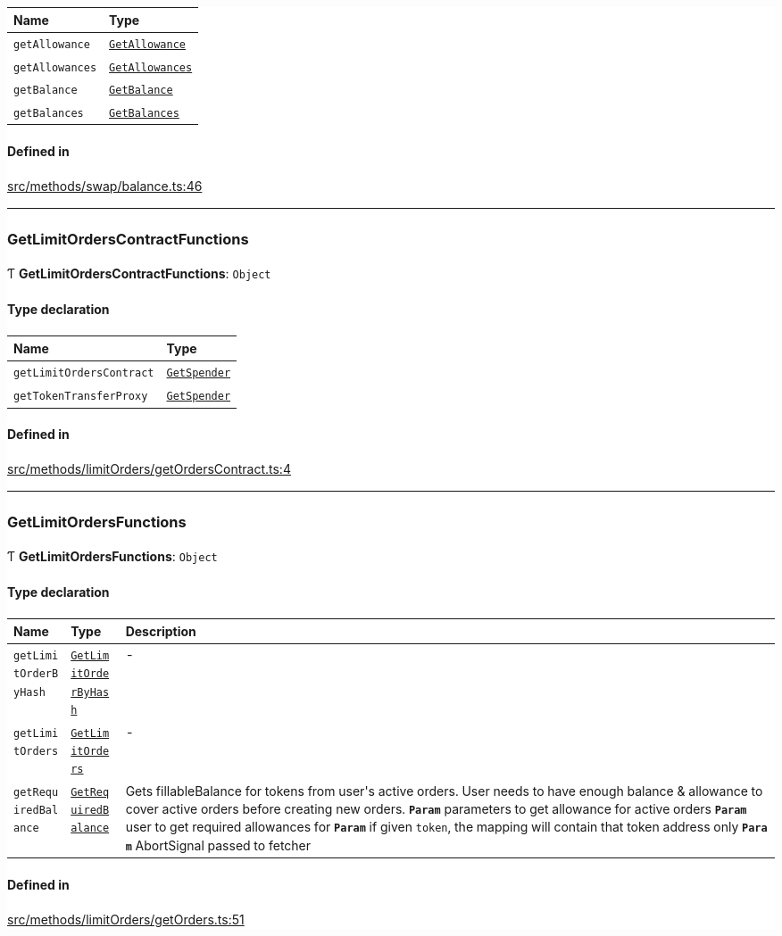 | Name | Type |
| :------ | :------ |
| `getAllowance` | [`GetAllowance`](modules/internal_.md#getallowance) |
| `getAllowances` | [`GetAllowances`](modules/internal_.md#getallowances) |
| `getBalance` | [`GetBalance`](modules/internal_.md#getbalance) |
| `getBalances` | [`GetBalances`](modules/internal_.md#getbalances) |

#### Defined in

[src/methods/swap/balance.ts:46](https://github.com/paraswap/paraswap-sdk/blob/master/src/methods/swap/balance.ts#L46)

___

### GetLimitOrdersContractFunctions

Ƭ **GetLimitOrdersContractFunctions**: `Object`

#### Type declaration

| Name | Type |
| :------ | :------ |
| `getLimitOrdersContract` | [`GetSpender`](modules/internal_.md#getspender) |
| `getTokenTransferProxy` | [`GetSpender`](modules/internal_.md#getspender) |

#### Defined in

[src/methods/limitOrders/getOrdersContract.ts:4](https://github.com/paraswap/paraswap-sdk/blob/master/src/methods/limitOrders/getOrdersContract.ts#L4)

___

### GetLimitOrdersFunctions

Ƭ **GetLimitOrdersFunctions**: `Object`

#### Type declaration

| Name | Type | Description |
| :------ | :------ | :------ |
| `getLimitOrderByHash` | [`GetLimitOrderByHash`](modules/internal_.md#getlimitorderbyhash) | - |
| `getLimitOrders` | [`GetLimitOrders`](modules/internal_.md#getlimitorders) | - |
| `getRequiredBalance` | [`GetRequiredBalance`](modules/internal_.md#getrequiredbalance) | Gets fillableBalance for tokens from user's active orders. User needs to have enough balance & allowance to cover active orders before creating new orders.  **`Param`**  parameters to get allowance for active orders  **`Param`**  user to get required allowances for  **`Param`**  if given `token`, the mapping will contain that token address only  **`Param`**  AbortSignal passed to fetcher |

#### Defined in

[src/methods/limitOrders/getOrders.ts:51](https://github.com/paraswap/paraswap-sdk/blob/master/src/methods/limitOrders/getOrders.ts#L51)
